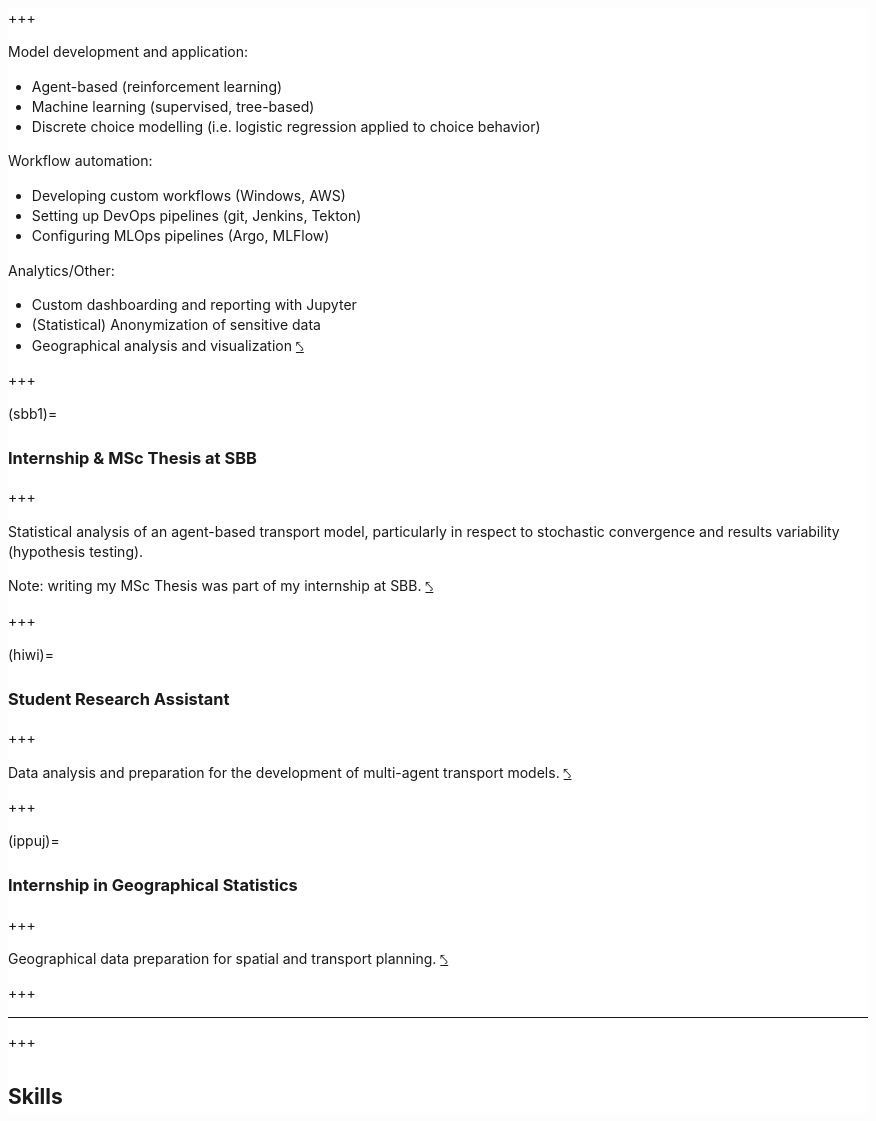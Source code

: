 +++

Model development and application: 

- Agent-based (reinforcement learning)
- Machine learning (supervised, tree-based)
- Discrete choice modelling (i.e. logistic regression applied to choice behavior)

Workflow automation:

- Developing custom workflows (Windows, AWS)
- Setting up DevOps pipelines (git, Jenkins, Tekton)
- Configuring MLOps pipelines (Argo, MLFlow)

Analytics/Other:

- Custom dashboarding and reporting with Jupyter
- (Statistical) Anonymization of sensitive data
- Geographical analysis and visualization
[⤣](chart)

+++

(sbb1)=
### Internship & MSc Thesis at SBB

+++

Statistical analysis of an agent-based transport model, particularly in respect to stochastic convergence and results variability (hypothesis testing).

Note: writing my MSc Thesis was part of my internship at SBB. [⤣](chart)

+++

(hiwi)=
### Student Research Assistant

+++

Data analysis and preparation for the development of multi-agent transport models. [⤣](chart)

+++

(ippuj)=
### Internship in Geographical Statistics

+++

Geographical data preparation for spatial and transport planning. [⤣](chart)

+++

---

+++

## Skills
